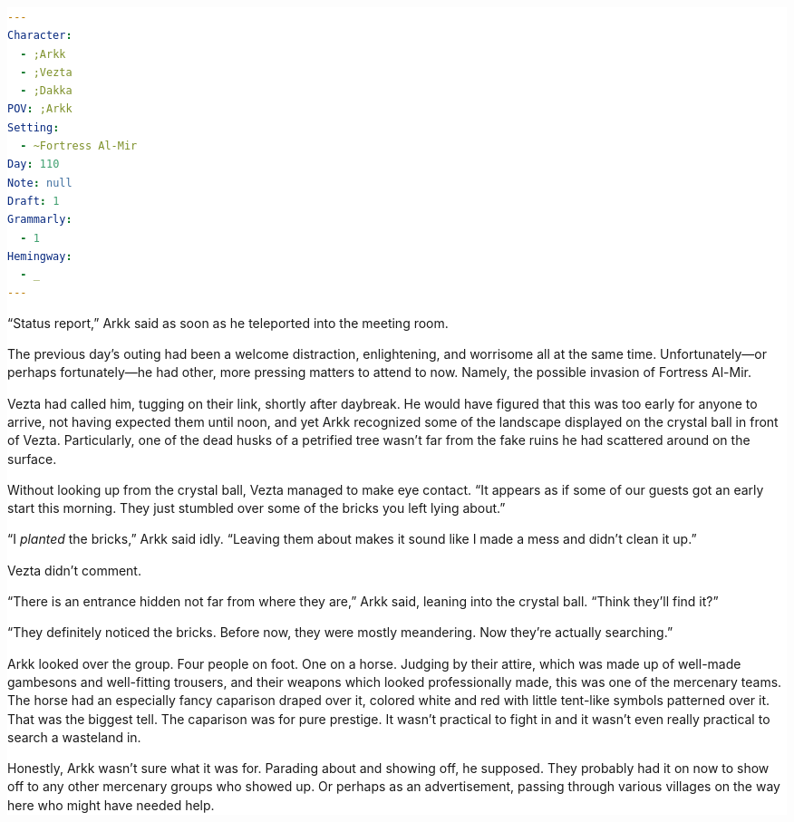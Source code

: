 ```yaml
---
Character:
  - ;Arkk
  - ;Vezta
  - ;Dakka
POV: ;Arkk
Setting:
  - ~Fortress Al-Mir
Day: 110
Note: null
Draft: 1
Grammarly:
  - 1
Hemingway:
  - _
---
```

“Status report,” Arkk said as soon as he teleported into the meeting room.

The previous day’s outing had been a welcome distraction, enlightening, and worrisome all at the same time. Unfortunately—or perhaps fortunately—he had other, more pressing matters to attend to now. Namely, the possible invasion of Fortress Al-Mir.

Vezta had called him, tugging on their link, shortly after daybreak. He would have figured that this was too early for anyone to arrive, not having expected them until noon, and yet Arkk recognized some of the landscape displayed on the crystal ball in front of Vezta. Particularly, one of the dead husks of a petrified tree wasn’t far from the fake ruins he had scattered around on the surface.

Without looking up from the crystal ball, Vezta managed to make eye contact. “It appears as if some of our guests got an early start this morning. They just stumbled over some of the bricks you left lying about.”

“I *planted* the bricks,” Arkk said idly. “Leaving them about makes it sound like I made a mess and didn’t clean it up.”

Vezta didn’t comment.

“There is an entrance hidden not far from where they are,” Arkk said, leaning into the crystal ball. “Think they’ll find it?”

“They definitely noticed the bricks. Before now, they were mostly meandering. Now they’re actually searching.”

Arkk looked over the group. Four people on foot. One on a horse. Judging by their attire, which was made up of well-made gambesons and well-fitting trousers, and their weapons which looked professionally made, this was one of the mercenary teams. The horse had an especially fancy caparison draped over it, colored white and red with little tent-like symbols patterned over it. That was the biggest tell. The caparison was for pure prestige. It wasn’t practical to fight in and it wasn’t even really practical to search a wasteland in.

Honestly, Arkk wasn’t sure what it was for. Parading about and showing off, he supposed. They probably had it on now to show off to any other mercenary groups who showed up. Or perhaps as an advertisement, passing through various villages on the way here who might have needed help.
